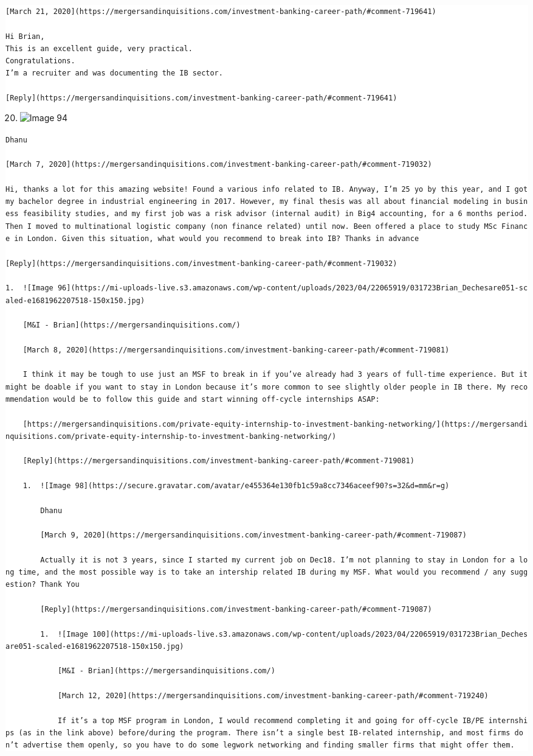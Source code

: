    [March 21, 2020](https://mergersandinquisitions.com/investment-banking-career-path/#comment-719641)
    
    Hi Brian,  
    This is an excellent guide, very practical.  
    Congratulations.  
    I’m a recruiter and was documenting the IB sector.
    
    [Reply](https://mergersandinquisitions.com/investment-banking-career-path/#comment-719641)
    
20.  ![Image 94](https://secure.gravatar.com/avatar/e455364e130fb1c59a8cc7346aceef90?s=32&d=mm&r=g)
    
    Dhanu
    
    [March 7, 2020](https://mergersandinquisitions.com/investment-banking-career-path/#comment-719032)
    
    Hi, thanks a lot for this amazing website! Found a various info related to IB. Anyway, I’m 25 yo by this year, and I got my bachelor degree in industrial engineering in 2017. However, my final thesis was all about financial modeling in business feasibility studies, and my first job was a risk advisor (internal audit) in Big4 accounting, for a 6 months period. Then I moved to multinational logistic company (non finance related) until now. Been offered a place to study MSc Finance in London. Given this situation, what would you recommend to break into IB? Thanks in advance
    
    [Reply](https://mergersandinquisitions.com/investment-banking-career-path/#comment-719032)
    
    1.  ![Image 96](https://mi-uploads-live.s3.amazonaws.com/wp-content/uploads/2023/04/22065919/031723Brian_Dechesare051-scaled-e1681962207518-150x150.jpg)
        
        [M&I - Brian](https://mergersandinquisitions.com/)
        
        [March 8, 2020](https://mergersandinquisitions.com/investment-banking-career-path/#comment-719081)
        
        I think it may be tough to use just an MSF to break in if you’ve already had 3 years of full-time experience. But it might be doable if you want to stay in London because it’s more common to see slightly older people in IB there. My recommendation would be to follow this guide and start winning off-cycle internships ASAP:
        
        [https://mergersandinquisitions.com/private-equity-internship-to-investment-banking-networking/](https://mergersandinquisitions.com/private-equity-internship-to-investment-banking-networking/)
        
        [Reply](https://mergersandinquisitions.com/investment-banking-career-path/#comment-719081)
        
        1.  ![Image 98](https://secure.gravatar.com/avatar/e455364e130fb1c59a8cc7346aceef90?s=32&d=mm&r=g)
            
            Dhanu
            
            [March 9, 2020](https://mergersandinquisitions.com/investment-banking-career-path/#comment-719087)
            
            Actually it is not 3 years, since I started my current job on Dec18. I’m not planning to stay in London for a long time, and the most possible way is to take an intership related IB during my MSF. What would you recommend / any suggestion? Thank You
            
            [Reply](https://mergersandinquisitions.com/investment-banking-career-path/#comment-719087)
            
            1.  ![Image 100](https://mi-uploads-live.s3.amazonaws.com/wp-content/uploads/2023/04/22065919/031723Brian_Dechesare051-scaled-e1681962207518-150x150.jpg)
                
                [M&I - Brian](https://mergersandinquisitions.com/)
                
                [March 12, 2020](https://mergersandinquisitions.com/investment-banking-career-path/#comment-719240)
                
                If it’s a top MSF program in London, I would recommend completing it and going for off-cycle IB/PE internships (as in the link above) before/during the program. There isn’t a single best IB-related internship, and most firms don’t advertise them openly, so you have to do some legwork networking and finding smaller firms that might offer them.
                